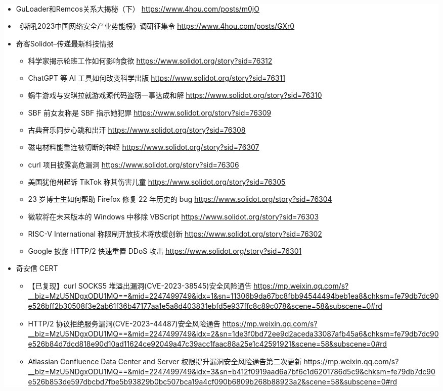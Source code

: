   - GuLoader和Remcos关系大揭秘（下）
https://www.4hou.com/posts/m0jO

  - 《嘶吼2023中国网络安全产业势能榜》调研征集令
https://www.4hou.com/posts/GXr0

- 奇客Solidot–传递最新科技情报
  - 科学家揭示轮班工作如何影响食欲
https://www.solidot.org/story?sid=76312

  - ChatGPT 等 AI 工具如何改变科学出版
https://www.solidot.org/story?sid=76311

  - 蜗牛游戏与安琪拉就游戏源代码盗窃一事达成和解
https://www.solidot.org/story?sid=76310

  - SBF 前女友称是 SBF 指示她犯罪
https://www.solidot.org/story?sid=76309

  - 古典音乐同步心跳和出汗
https://www.solidot.org/story?sid=76308

  - 磁电材料能重连被切断的神经
https://www.solidot.org/story?sid=76307

  - curl 项目披露高危漏洞
https://www.solidot.org/story?sid=76306

  - 美国犹他州起诉 TikTok 称其伤害儿童
https://www.solidot.org/story?sid=76305

  - 23 岁博士生如何帮助 Firefox 修复 22 年历史的 bug
https://www.solidot.org/story?sid=76304

  - 微软将在未来版本的 Windows 中移除 VBScript
https://www.solidot.org/story?sid=76303

  - RISC-V International 称限制开放技术将放缓创新
https://www.solidot.org/story?sid=76302

  - Google 披露 HTTP/2 快速重置 DDoS 攻击
https://www.solidot.org/story?sid=76301

- 奇安信 CERT
  - 【已复现】curl SOCKS5 堆溢出漏洞(CVE-2023-38545)安全风险通告
https://mp.weixin.qq.com/s?__biz=MzU5NDgxODU1MQ==&mid=2247499749&idx=1&sn=11306b9da67bc8fbb94544494beb1ea8&chksm=fe79db7dc90e526bff2b30508f3e2ab61f36b47177aa1e5a8d403831ebfd5e937ffc8c89c078&scene=58&subscene=0#rd

  - HTTP/2 协议拒绝服务漏洞(CVE-2023-44487)安全风险通告
https://mp.weixin.qq.com/s?__biz=MzU5NDgxODU1MQ==&mid=2247499749&idx=2&sn=1de3f0bd72ee9d2aceda33087afb45a6&chksm=fe79db7dc90e526b84d7dcd818e90d10ad11624ce92049a47c39acc1faac88a25e1c42591921&scene=58&subscene=0#rd

  - Atlassian Confluence Data Center and Server 权限提升漏洞安全风险通告第二次更新
https://mp.weixin.qq.com/s?__biz=MzU5NDgxODU1MQ==&mid=2247499749&idx=3&sn=b412f0919aad6a7bf6c1d6201786d5c9&chksm=fe79db7dc90e526b853de597dbcbd7fbe5b93829b0bc507bca19a4cf090b6809b268b88923a2&scene=58&subscene=0#rd
